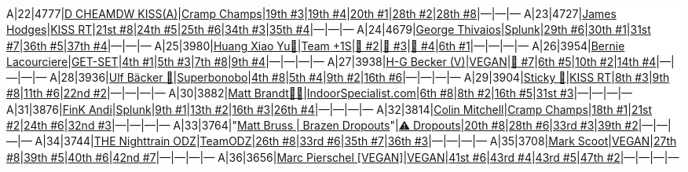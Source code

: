 A|22|4777|[D CHEAMDW KISS\(A\)](https://zwiftpower\.com/profile\.php?z=44184)|[Cramp Champs](https://zwiftpower\.com/team\.php?id=2739)|[19th \#3](https://zwiftpower\.com/events\.php?zid=159271)|[19th \#4](https://zwiftpower\.com/events\.php?zid=162625)|[20th \#1](https://zwiftpower\.com/events\.php?zid=151390)|[28th \#2](https://zwiftpower\.com/events\.php?zid=155565)|[28th \#8](https://zwiftpower\.com/events\.php?zid=176147)|—|—|—
A|23|4727|[James Hodges](https://zwiftpower\.com/profile\.php?z=16708)|[KISS RT](https://zwiftpower\.com/team\.php?id=36)|[21st \#8](https://zwiftpower\.com/events\.php?zid=176147)|[24th \#5](https://zwiftpower\.com/events\.php?zid=166628)|[25th \#6](https://zwiftpower\.com/events\.php?zid=171934)|[34th \#3](https://zwiftpower\.com/events\.php?zid=159271)|[35th \#4](https://zwiftpower\.com/events\.php?zid=162625)|—|—|—
A|24|4679|[George Thivaios](https://zwiftpower\.com/profile\.php?z=250316)|[Splunk](https://zwiftpower\.com/team\.php?id=3855)|[29th \#6](https://zwiftpower\.com/events\.php?zid=171934)|[30th \#1](https://zwiftpower\.com/events\.php?zid=151390)|[31st \#7](https://zwiftpower\.com/events\.php?zid=173434)|[36th \#5](https://zwiftpower\.com/events\.php?zid=166628)|[37th \#4](https://zwiftpower\.com/events\.php?zid=162625)|—|—|—
A|25|3980|[Huang Xiao Yu🔰](https://zwiftpower\.com/profile\.php?z=75898)|[Team \+1S](https://zwiftpower\.com/team\.php?id=1414)|[🥇 \#2](https://zwiftpower\.com/events\.php?zid=155565)|[🥈 \#3](https://zwiftpower\.com/events\.php?zid=159271)|[🥉 \#4](https://zwiftpower\.com/events\.php?zid=162625)|[6th \#1](https://zwiftpower\.com/events\.php?zid=151390)|—|—|—|—
A|26|3954|[Bernie Lacourciere](https://zwiftpower\.com/profile\.php?z=220957)|[GET\-SET](https://zwiftpower\.com/team\.php?id=2644)|[4th \#1](https://zwiftpower\.com/events\.php?zid=151390)|[5th \#3](https://zwiftpower\.com/events\.php?zid=159271)|[7th \#8](https://zwiftpower\.com/events\.php?zid=176147)|[9th \#4](https://zwiftpower\.com/events\.php?zid=162625)|—|—|—|—
A|27|3938|[H\-G Becker \(V\)](https://zwiftpower\.com/profile\.php?z=1765)|[VEGAN](https://zwiftpower\.com/team\.php?id=1845)|[🥉 \#7](https://zwiftpower\.com/events\.php?zid=173434)|[6th \#5](https://zwiftpower\.com/events\.php?zid=166628)|[10th \#2](https://zwiftpower\.com/events\.php?zid=155565)|[14th \#4](https://zwiftpower\.com/events\.php?zid=162625)|—|—|—|—
A|28|3936|[Ulf Bäcker 🔰](https://zwiftpower\.com/profile\.php?z=884451)|[Superbonobo](https://zwiftpower\.com/team\.php?id=3631)|[4th \#8](https://zwiftpower\.com/events\.php?zid=176147)|[5th \#4](https://zwiftpower\.com/events\.php?zid=162625)|[9th \#2](https://zwiftpower\.com/events\.php?zid=155565)|[16th \#6](https://zwiftpower\.com/events\.php?zid=171934)|—|—|—|—
A|29|3904|[Sticky 🤡](https://zwiftpower\.com/profile\.php?z=196246)|[KISS RT](https://zwiftpower\.com/team\.php?id=36)|[8th \#3](https://zwiftpower\.com/events\.php?zid=159271)|[9th \#8](https://zwiftpower\.com/events\.php?zid=176147)|[11th \#6](https://zwiftpower\.com/events\.php?zid=171934)|[22nd \#2](https://zwiftpower\.com/events\.php?zid=155565)|—|—|—|—
A|30|3882|[Matt Brandt🔰🐺](https://zwiftpower\.com/profile\.php?z=78451)|[IndoorSpecialist\.com](https://zwiftpower\.com/team\.php?id=3964)|[6th \#8](https://zwiftpower\.com/events\.php?zid=176147)|[8th \#2](https://zwiftpower\.com/events\.php?zid=155565)|[16th \#5](https://zwiftpower\.com/events\.php?zid=166628)|[31st \#3](https://zwiftpower\.com/events\.php?zid=159271)|—|—|—|—
A|31|3876|[FinK Andi](https://zwiftpower\.com/profile\.php?z=495)|[Splunk](https://zwiftpower\.com/team\.php?id=3855)|[9th \#1](https://zwiftpower\.com/events\.php?zid=151390)|[13th \#2](https://zwiftpower\.com/events\.php?zid=155565)|[16th \#3](https://zwiftpower\.com/events\.php?zid=159271)|[26th \#4](https://zwiftpower\.com/events\.php?zid=162625)|—|—|—|—
A|32|3814|[Colin Mitchell](https://zwiftpower\.com/profile\.php?z=55166)|[Cramp Champs](https://zwiftpower\.com/team\.php?id=2739)|[18th \#1](https://zwiftpower\.com/events\.php?zid=151390)|[21st \#2](https://zwiftpower\.com/events\.php?zid=155565)|[24th \#6](https://zwiftpower\.com/events\.php?zid=171934)|[32nd \#3](https://zwiftpower\.com/events\.php?zid=159271)|—|—|—|—
A|33|3764|"[Matt Bruss \| Brazen Dropouts](https://zwiftpower\.com/profile\.php?z=420808)"|[⚠️ Dropouts](https://zwiftpower\.com/team\.php?id=3711)|[20th \#8](https://zwiftpower\.com/events\.php?zid=176147)|[28th \#6](https://zwiftpower\.com/events\.php?zid=171934)|[33rd \#3](https://zwiftpower\.com/events\.php?zid=159271)|[39th \#2](https://zwiftpower\.com/events\.php?zid=155565)|—|—|—|—
A|34|3744|[THE Nighttrain ODZ](https://zwiftpower\.com/profile\.php?z=7134)|[TeamODZ](https://zwiftpower\.com/team\.php?id=7)|[26th \#8](https://zwiftpower\.com/events\.php?zid=176147)|[33rd \#6](https://zwiftpower\.com/events\.php?zid=171934)|[35th \#7](https://zwiftpower\.com/events\.php?zid=173434)|[36th \#3](https://zwiftpower\.com/events\.php?zid=159271)|—|—|—|—
A|35|3708|[Mark Scoot](https://zwiftpower\.com/profile\.php?z=62584)|[VEGAN](https://zwiftpower\.com/team\.php?id=1845)|[27th \#8](https://zwiftpower\.com/events\.php?zid=176147)|[39th \#5](https://zwiftpower\.com/events\.php?zid=166628)|[40th \#6](https://zwiftpower\.com/events\.php?zid=171934)|[42nd \#7](https://zwiftpower\.com/events\.php?zid=173434)|—|—|—|—
A|36|3656|[Marc Pierschel \[VEGAN\]](https://zwiftpower\.com/profile\.php?z=918949)|[VEGAN](https://zwiftpower\.com/team\.php?id=1845)|[41st \#6](https://zwiftpower\.com/events\.php?zid=171934)|[43rd \#4](https://zwiftpower\.com/events\.php?zid=162625)|[43rd \#5](https://zwiftpower\.com/events\.php?zid=166628)|[47th \#2](https://zwiftpower\.com/events\.php?zid=155565)|—|—|—|—